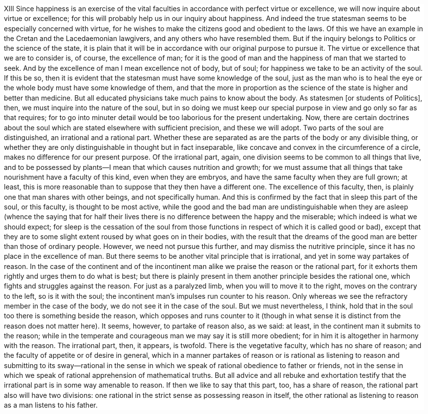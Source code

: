
XIII
Since happiness is an exercise of the vital faculties in accordance with perfect virtue or excellence, we will now inquire about virtue or excellence; for this will probably help us in our inquiry about happiness.
And indeed the true statesman seems to be especially concerned with virtue, for he wishes to make the citizens good and obedient to the laws. Of this we have an example in the Cretan and the Lacedaemonian lawgivers, and any others who have resembled them. But if the inquiry belongs to Politics or the science of the state, it is plain that it will be in accordance with our original purpose to pursue it.
The virtue or excellence that we are to consider is, of course, the excellence of man; for it is the good of man and the happiness of man that we started to seek. And by the excellence of man I mean excellence not of body, but of soul; for happiness we take to be an activity of the soul.
If this be so, then it is evident that the statesman must have some knowledge of the soul, just as the man who is to heal the eye or the whole body must have some knowledge of them, and that the more in proportion as the science of the state is higher and better than medicine. But all educated physicians take much pains to know about the body.
As statesmen [or students of Politics], then, we must inquire into the nature of the soul, but in so doing we must keep our special purpose in view and go only so far as that requires; for to go into minuter detail would be too laborious for the present undertaking.
Now, there are certain doctrines about the soul which are stated elsewhere with sufficient precision, and these we will adopt.
Two parts of the soul are distinguished, an irrational and a rational part.
Whether these are separated as are the parts of the body or any divisible thing, or whether they are only distinguishable in thought but in fact inseparable, like concave and convex in the circumference of a circle, makes no difference for our present purpose.
Of the irrational part, again, one division seems to be common to all things that live, and to be possessed by plants⁠—I mean that which causes nutrition and growth; for we must assume that all things that take nourishment have a faculty of this kind, even when they are embryos, and have the same faculty when they are full grown; at least, this is more reasonable than to suppose that they then have a different one.
The excellence of this faculty, then, is plainly one that man shares with other beings, and not specifically human.
And this is confirmed by the fact that in sleep this part of the soul, or this faculty, is thought to be most active, while the good and the bad man are undistinguishable when they are asleep (whence the saying that for half their lives there is no difference between the happy and the miserable; which indeed is what we should expect; for sleep is the cessation of the soul from those functions in respect of which it is called good or bad), except that they are to some slight extent roused by what goes on in their bodies, with the result that the dreams of the good man are better than those of ordinary people.
However, we need not pursue this further, and may dismiss the nutritive principle, since it has no place in the excellence of man.
But there seems to be another vital principle that is irrational, and yet in some way partakes of reason. In the case of the continent and of the incontinent man alike we praise the reason or the rational part, for it exhorts them rightly and urges them to do what is best; but there is plainly present in them another principle besides the rational one, which fights and struggles against the reason. For just as a paralyzed limb, when you will to move it to the right, moves on the contrary to the left, so is it with the soul; the incontinent man’s impulses run counter to his reason. Only whereas we see the refractory member in the case of the body, we do not see it in the case of the soul. But we must nevertheless, I think, hold that in the soul too there is something beside the reason, which opposes and runs counter to it (though in what sense it is distinct from the reason does not matter here).
It seems, however, to partake of reason also, as we said: at least, in the continent man it submits to the reason; while in the temperate and courageous man we may say it is still more obedient; for in him it is altogether in harmony with the reason.
The irrational part, then, it appears, is twofold. There is the vegetative faculty, which has no share of reason; and the faculty of appetite or of desire in general, which in a manner partakes of reason or is rational as listening to reason and submitting to its sway⁠—rational in the sense in which we speak of rational obedience to father or friends, not in the sense in which we speak of rational apprehension of mathematical truths. But all advice and all rebuke and exhortation testify that the irrational part is in some way amenable to reason.
If then we like to say that this part, too, has a share of reason, the rational part also will have two divisions: one rational in the strict sense as possessing reason in itself, the other rational as listening to reason as a man listens to his father.